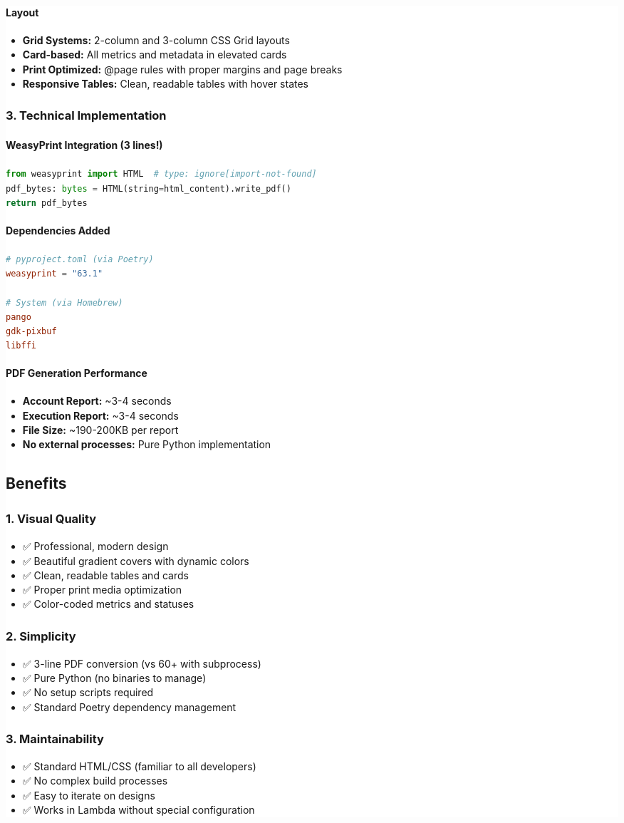 #### Layout
- **Grid Systems:** 2-column and 3-column CSS Grid layouts
- **Card-based:** All metrics and metadata in elevated cards
- **Print Optimized:** @page rules with proper margins and page breaks
- **Responsive Tables:** Clean, readable tables with hover states

### 3. **Technical Implementation**

#### WeasyPrint Integration (3 lines!)
```python
from weasyprint import HTML  # type: ignore[import-not-found]
pdf_bytes: bytes = HTML(string=html_content).write_pdf()
return pdf_bytes
```

#### Dependencies Added
```toml
# pyproject.toml (via Poetry)
weasyprint = "63.1"

# System (via Homebrew)
pango
gdk-pixbuf
libffi
```

#### PDF Generation Performance
- **Account Report:** ~3-4 seconds
- **Execution Report:** ~3-4 seconds
- **File Size:** ~190-200KB per report
- **No external processes:** Pure Python implementation

## Benefits

### 1. **Visual Quality**
- ✅ Professional, modern design
- ✅ Beautiful gradient covers with dynamic colors
- ✅ Clean, readable tables and cards
- ✅ Proper print media optimization
- ✅ Color-coded metrics and statuses

### 2. **Simplicity**
- ✅ 3-line PDF conversion (vs 60+ with subprocess)
- ✅ Pure Python (no binaries to manage)
- ✅ No setup scripts required
- ✅ Standard Poetry dependency management

### 3. **Maintainability**
- ✅ Standard HTML/CSS (familiar to all developers)
- ✅ No complex build processes
- ✅ Easy to iterate on designs
- ✅ Works in Lambda without special configuration
